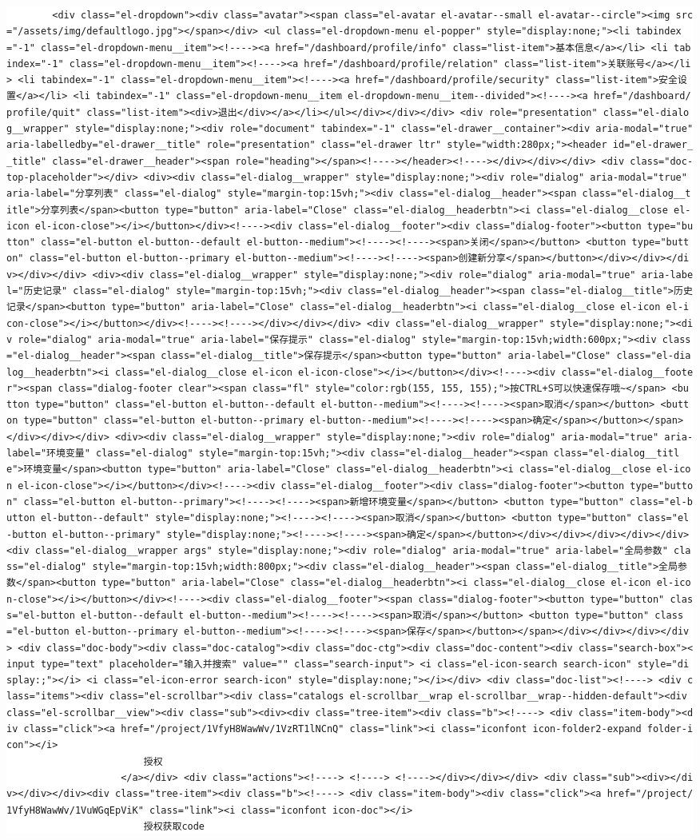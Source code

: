            <div class="el-dropdown"><div class="avatar"><span class="el-avatar el-avatar--small el-avatar--circle"><img src="/assets/img/defaultlogo.jpg"></span></div> <ul class="el-dropdown-menu el-popper" style="display:none;"><li tabindex="-1" class="el-dropdown-menu__item"><!----><a href="/dashboard/profile/info" class="list-item">基本信息</a></li> <li tabindex="-1" class="el-dropdown-menu__item"><!----><a href="/dashboard/profile/relation" class="list-item">关联账号</a></li> <li tabindex="-1" class="el-dropdown-menu__item"><!----><a href="/dashboard/profile/security" class="list-item">安全设置</a></li> <li tabindex="-1" class="el-dropdown-menu__item el-dropdown-menu__item--divided"><!----><a href="/dashboard/profile/quit" class="list-item"><div>退出</div></a></li></ul></div></div></div> <div role="presentation" class="el-dialog__wrapper" style="display:none;"><div role="document" tabindex="-1" class="el-drawer__container"><div aria-modal="true" aria-labelledby="el-drawer__title" role="presentation" class="el-drawer ltr" style="width:280px;"><header id="el-drawer__title" class="el-drawer__header"><span role="heading"></span><!----></header><!----></div></div></div> <div class="doc-top-placeholder"></div> <div><div class="el-dialog__wrapper" style="display:none;"><div role="dialog" aria-modal="true" aria-label="分享列表" class="el-dialog" style="margin-top:15vh;"><div class="el-dialog__header"><span class="el-dialog__title">分享列表</span><button type="button" aria-label="Close" class="el-dialog__headerbtn"><i class="el-dialog__close el-icon el-icon-close"></i></button></div><!----><div class="el-dialog__footer"><div class="dialog-footer"><button type="button" class="el-button el-button--default el-button--medium"><!----><!----><span>关闭</span></button> <button type="button" class="el-button el-button--primary el-button--medium"><!----><!----><span>创建新分享</span></button></div></div></div></div></div> <div><div class="el-dialog__wrapper" style="display:none;"><div role="dialog" aria-modal="true" aria-label="历史记录" class="el-dialog" style="margin-top:15vh;"><div class="el-dialog__header"><span class="el-dialog__title">历史记录</span><button type="button" aria-label="Close" class="el-dialog__headerbtn"><i class="el-dialog__close el-icon el-icon-close"></i></button></div><!----><!----></div></div></div> <div class="el-dialog__wrapper" style="display:none;"><div role="dialog" aria-modal="true" aria-label="保存提示" class="el-dialog" style="margin-top:15vh;width:600px;"><div class="el-dialog__header"><span class="el-dialog__title">保存提示</span><button type="button" aria-label="Close" class="el-dialog__headerbtn"><i class="el-dialog__close el-icon el-icon-close"></i></button></div><!----><div class="el-dialog__footer"><span class="dialog-footer clear"><span class="fl" style="color:rgb(155, 155, 155);">按CTRL+S可以快速保存哦~</span> <button type="button" class="el-button el-button--default el-button--medium"><!----><!----><span>取消</span></button> <button type="button" class="el-button el-button--primary el-button--medium"><!----><!----><span>确定</span></button></span></div></div></div> <div><div class="el-dialog__wrapper" style="display:none;"><div role="dialog" aria-modal="true" aria-label="环境变量" class="el-dialog" style="margin-top:15vh;"><div class="el-dialog__header"><span class="el-dialog__title">环境变量</span><button type="button" aria-label="Close" class="el-dialog__headerbtn"><i class="el-dialog__close el-icon el-icon-close"></i></button></div><!----><div class="el-dialog__footer"><div class="dialog-footer"><button type="button" class="el-button el-button--primary"><!----><!----><span>新增环境变量</span></button> <button type="button" class="el-button el-button--default" style="display:none;"><!----><!----><span>取消</span></button> <button type="button" class="el-button el-button--primary" style="display:none;"><!----><!----><span>确定</span></button></div></div></div></div></div> <div class="el-dialog__wrapper args" style="display:none;"><div role="dialog" aria-modal="true" aria-label="全局参数" class="el-dialog" style="margin-top:15vh;width:800px;"><div class="el-dialog__header"><span class="el-dialog__title">全局参数</span><button type="button" aria-label="Close" class="el-dialog__headerbtn"><i class="el-dialog__close el-icon el-icon-close"></i></button></div><!----><div class="el-dialog__footer"><span class="dialog-footer"><button type="button" class="el-button el-button--default el-button--medium"><!----><!----><span>取消</span></button> <button type="button" class="el-button el-button--primary el-button--medium"><!----><!----><span>保存</span></button></span></div></div></div></div> <div class="doc-body"><div class="doc-catalog"><div class="doc-ctg"><div class="doc-content"><div class="search-box"><input type="text" placeholder="输入并搜索" value="" class="search-input"> <i class="el-icon-search search-icon" style="display:;"></i> <i class="el-icon-error search-icon" style="display:none;"></i></div> <div class="doc-list"><!----> <div class="items"><div class="el-scrollbar"><div class="catalogs el-scrollbar__wrap el-scrollbar__wrap--hidden-default"><div class="el-scrollbar__view"><div class="sub"><div><div class="tree-item"><div class="b"><!----> <div class="item-body"><div class="click"><a href="/project/1VfyH8WawWv/1VzRT1lNCnQ" class="link"><i class="iconfont icon-folder2-expand folder-icon"></i>
                            授权
                        </a></div> <div class="actions"><!----> <!----> <!----></div></div></div> <div class="sub"><div></div></div></div><div class="tree-item"><div class="b"><!----> <div class="item-body"><div class="click"><a href="/project/1VfyH8WawWv/1VuWGqEpViK" class="link"><i class="iconfont icon-doc"></i>
                            授权获取code